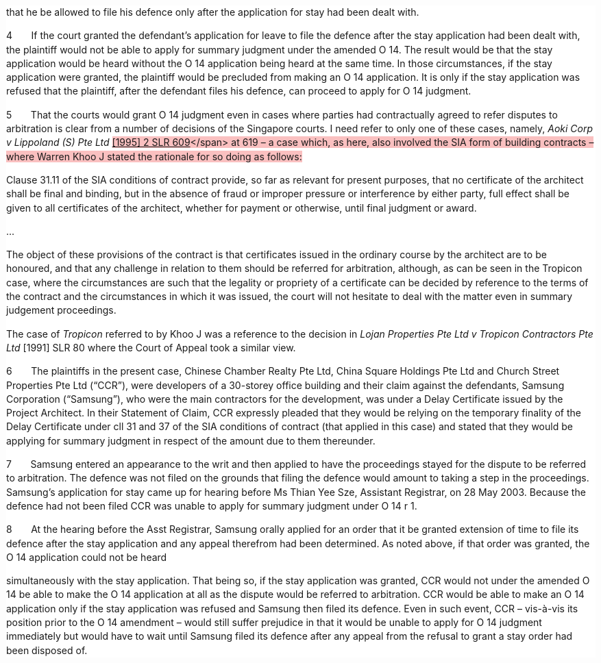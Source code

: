 
that he be allowed to file his defence only after the application for stay had been dealt with. 

4       If the court granted the defendant’s application for leave to file the defence after the stay application had been dealt with, the plaintiff would not be able to apply for summary judgment under the amended O 14. The result would be that the stay application would be heard without the O 14 application being heard at the same time. In those circumstances, if the stay application were granted, the plaintiff would be precluded from making an O 14 application. It is only if the stay application was refused that the plaintiff, after the defendant files his defence, can proceed to apply for O 14 judgment. 

5       That the courts would grant O 14 judgment even in cases where parties had contractually agreed to refer disputes to arbitration is clear from a number of decisions of the Singapore courts. I need refer to only one of these cases, namely, _Aoki Corp v Lippoland (S) Pte Ltd_ <span style="background-color: #FAC0C0">[[1995] 2 SLR 609]("https://www.open.gov.sg")</span> at 619 – a case which, as here, also involved the SIA form of building contracts – where Warren Khoo J stated the rationale for so doing as follows: 

 Clause 31.11 of the SIA conditions of contract provide, so far as relevant for present purposes, that no certificate of the architect shall be final and binding, but in the absence of fraud or improper pressure or interference by either party, full effect shall be given to all certificates of the architect, whether for payment or otherwise, until final judgment or award. 

 ... 

 The object of these provisions of the contract is that certificates issued in the ordinary course by the architect are to be honoured, and that any challenge in relation to them should be referred for arbitration, although, as can be seen in the Tropicon case, where the circumstances are such that the legality or propriety of a certificate can be decided by reference to the terms of the contract and the circumstances in which it was issued, the court will not hesitate to deal with the matter even in summary judgement proceedings. 

The case of _Tropicon_ referred to by Khoo J was a reference to the decision in _Lojan Properties Pte Ltd v Tropicon Contractors Pte Ltd_ [1991] SLR 80 where the Court of Appeal took a similar view. 

6       The plaintiffs in the present case, Chinese Chamber Realty Pte Ltd, China Square Holdings Pte Ltd and Church Street Properties Pte Ltd (“CCR”), were developers of a 30-storey office building and their claim against the defendants, Samsung Corporation (“Samsung”), who were the main contractors for the development, was under a Delay Certificate issued by the Project Architect. In their Statement of Claim, CCR expressly pleaded that they would be relying on the temporary finality of the Delay Certificate under cll 31 and 37 of the SIA conditions of contract (that applied in this case) and stated that they would be applying for summary judgment in respect of the amount due to them thereunder. 

7       Samsung entered an appearance to the writ and then applied to have the proceedings stayed for the dispute to be referred to arbitration. The defence was not filed on the grounds that filing the defence would amount to taking a step in the proceedings. Samsung’s application for stay came up for hearing before Ms Thian Yee Sze, Assistant Registrar, on 28 May 2003. Because the defence had not been filed CCR was unable to apply for summary judgment under O 14 r 1. 

8       At the hearing before the Asst Registrar, Samsung orally applied for an order that it be granted extension of time to file its defence after the stay application and any appeal therefrom had been determined. As noted above, if that order was granted, the O 14 application could not be heard 


simultaneously with the stay application. That being so, if the stay application was granted, CCR would not under the amended O 14 be able to make the O 14 application at all as the dispute would be referred to arbitration. CCR would be able to make an O 14 application only if the stay application was refused and Samsung then filed its defence. Even in such event, CCR – vis-à-vis its position prior to the O 14 amendment – would still suffer prejudice in that it would be unable to apply for O 14 judgment immediately but would have to wait until Samsung filed its defence after any appeal from the refusal to grant a stay order had been disposed of. 
